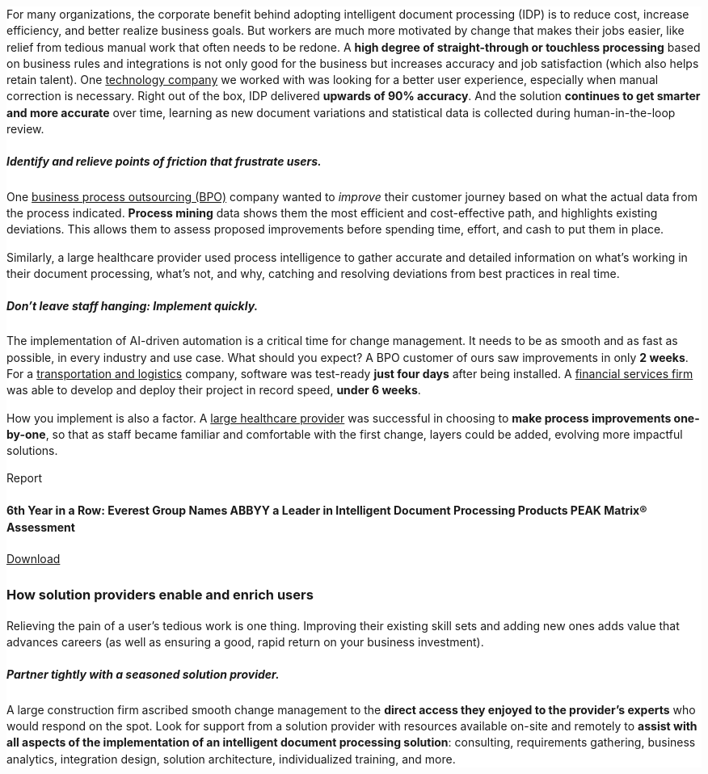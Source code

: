 For many organizations, the corporate benefit behind adopting intelligent document processing (IDP) is to reduce cost, increase efficiency, and better realize business goals. But workers are much more motivated by change that makes their jobs easier, like relief from tedious manual work that often needs to be redone. A **high degree of straight-through or touchless processing** based on business rules and integrations is not only good for the business but increases accuracy and job satisfaction (which also helps retain talent). One [technology company](https://tools.techidaily.com/abbyy/products/) we worked with was looking for a better user experience, especially when manual correction is necessary. Right out of the box, IDP delivered **upwards of 90% accuracy**. And the solution **continues to get smarter and more accurate** over time, learning as new document variations and statistical data is collected during human-in-the-loop review.

##### Identify and relieve points of friction that frustrate users. 

One [business process outsourcing (BPO)](https://tools.techidaily.com/abbyy/products/) company wanted to _improve_ their customer journey based on what the actual data from the process indicated. **Process mining** data shows them the most efficient and cost-effective path, and highlights existing deviations. This allows them to assess proposed improvements before spending time, effort, and cash to put them in place. 

Similarly, a large healthcare provider used process intelligence to gather accurate and detailed information on what’s working in their document processing, what’s not, and why, catching and resolving deviations from best practices in real time.

##### Don’t leave staff hanging: Implement quickly. 

The implementation of AI-driven automation is a critical time for change management. It needs to be as smooth and as fast as possible, in every industry and use case. What should you expect? A BPO customer of ours saw improvements in only **2 weeks**. For a [transportation and logistics](https://tools.techidaily.com/abbyy/products/) company, software was test-ready **just four days** after being installed. A [financial services firm](https://tools.techidaily.com/abbyy/products/) was able to develop and deploy their project in record speed, **under 6 weeks**. 

How you implement is also a factor. A [large healthcare provider](https://tools.techidaily.com/abbyy/products/) was successful in choosing to **make process improvements one-by-one**, so that as staff became familiar and comfortable with the first change, layers could be added, evolving more impactful solutions. 

Report

#### 6th Year in a Row: Everest Group Names ABBYY a Leader in Intelligent Document Processing Products PEAK Matrix® Assessment

[Download](https://tools.techidaily.com/abbyy/products/)

### How solution providers enable and enrich users

Relieving the pain of a user’s tedious work is one thing. Improving their existing skill sets and adding new ones adds value that advances careers (as well as ensuring a good, rapid return on your business investment).

##### Partner tightly with a seasoned solution provider. 

A large construction firm ascribed smooth change management to the **direct access they enjoyed to the provider’s experts** who would respond on the spot. Look for support from a solution provider with resources available on-site and remotely to **assist with all aspects of the implementation of an intelligent document processing solution**: consulting, requirements gathering, business analytics, integration design, solution architecture, individualized training, and more.
